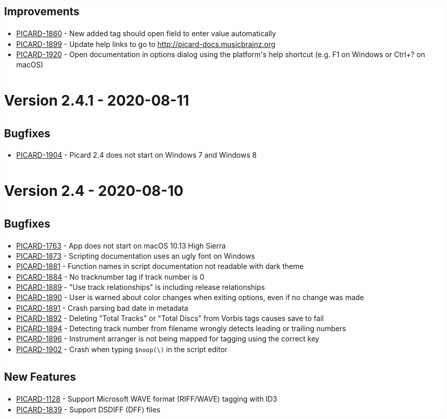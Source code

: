 ## Improvements
- [PICARD-1860](https://tickets.metabrainz.org/browse/PICARD-1860) - New added tag should open field to enter value automatically
- [PICARD-1899](https://tickets.metabrainz.org/browse/PICARD-1899) - Update help links to go to http://picard-docs.musicbrainz.org
- [PICARD-1920](https://tickets.metabrainz.org/browse/PICARD-1920) - Open documentation in options dialog using the platform's help shortcut (e.g. F1 on Windows or Ctrl+? on macOS)


# Version 2.4.1 - 2020-08-11

## Bugfixes
- [PICARD-1904](https://tickets.metabrainz.org/browse/PICARD-1904) - Picard 2.4 does not start on Windows 7 and Windows 8


# Version 2.4 - 2020-08-10

## Bugfixes
- [PICARD-1763](https://tickets.metabrainz.org/browse/PICARD-1763) - App does not start on macOS 10.13 High Sierra
- [PICARD-1873](https://tickets.metabrainz.org/browse/PICARD-1873) - Scripting documentation uses an ugly font on Windows
- [PICARD-1881](https://tickets.metabrainz.org/browse/PICARD-1881) - Function names in script documentation not readable with dark theme
- [PICARD-1884](https://tickets.metabrainz.org/browse/PICARD-1884) - No tracknumber tag if track number is 0
- [PICARD-1889](https://tickets.metabrainz.org/browse/PICARD-1889) - "Use track relationships" is including release relationships
- [PICARD-1890](https://tickets.metabrainz.org/browse/PICARD-1890) - User is warned about color changes when exiting options, even if no change was made
- [PICARD-1891](https://tickets.metabrainz.org/browse/PICARD-1891) - Crash parsing bad date in metadata
- [PICARD-1892](https://tickets.metabrainz.org/browse/PICARD-1892) - Deleting "Total Tracks" or "Total Discs" from Vorbis tags causes save to fail
- [PICARD-1894](https://tickets.metabrainz.org/browse/PICARD-1894) - Detecting track number from filename wrongly detects leading or trailing numbers
- [PICARD-1896](https://tickets.metabrainz.org/browse/PICARD-1896) - Instrument arranger is not being mapped for tagging using the correct key
- [PICARD-1902](https://tickets.metabrainz.org/browse/PICARD-1902) - Crash when typing `$noop(\)` in the script editor

## New Features
- [PICARD-1128](https://tickets.metabrainz.org/browse/PICARD-1128) - Support Microsoft WAVE format (RIFF/WAVE) tagging with ID3
- [PICARD-1839](https://tickets.metabrainz.org/browse/PICARD-1839) - Support DSDIFF (DFF) files
